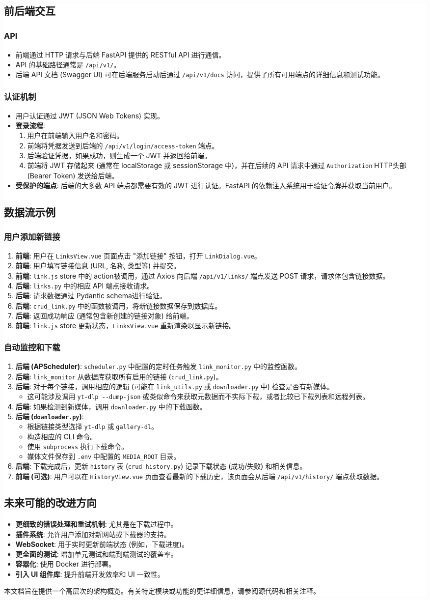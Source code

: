 ## 前后端交互

### API

-   前端通过 HTTP 请求与后端 FastAPI 提供的 RESTful API 进行通信。
-   API 的基础路径通常是 `/api/v1/`。
-   后端 API 文档 (Swagger UI) 可在后端服务启动后通过 `/api/v1/docs` 访问，提供了所有可用端点的详细信息和测试功能。

### 认证机制

-   用户认证通过 JWT (JSON Web Tokens) 实现。
-   **登录流程**:
    1.  用户在前端输入用户名和密码。
    2.  前端将凭据发送到后端的 `/api/v1/login/access-token` 端点。
    3.  后端验证凭据，如果成功，则生成一个 JWT 并返回给前端。
    4.  前端将 JWT 存储起来 (通常在 localStorage 或 sessionStorage 中)，并在后续的 API 请求中通过 `Authorization` HTTP头部 (Bearer Token) 发送给后端。
-   **受保护的端点**: 后端的大多数 API 端点都需要有效的 JWT 进行认证。FastAPI 的依赖注入系统用于验证令牌并获取当前用户。

## 数据流示例

### 用户添加新链接

1.  **前端**: 用户在 `LinksView.vue` 页面点击 "添加链接" 按钮，打开 `LinkDialog.vue`。
2.  **前端**: 用户填写链接信息 (URL, 名称, 类型等) 并提交。
3.  **前端**: `link.js` store 中的 action被调用，通过 Axios 向后端 `/api/v1/links/` 端点发送 POST 请求，请求体包含链接数据。
4.  **后端**: `links.py` 中的相应 API 端点接收请求。
5.  **后端**: 请求数据通过 Pydantic schema进行验证。
6.  **后端**: `crud_link.py` 中的函数被调用，将新链接数据保存到数据库。
7.  **后端**: 返回成功响应 (通常包含新创建的链接对象) 给前端。
8.  **前端**: `link.js` store 更新状态，`LinksView.vue` 重新渲染以显示新链接。

### 自动监控和下载

1.  **后端 (APScheduler)**: `scheduler.py` 中配置的定时任务触发 `link_monitor.py` 中的监控函数。
2.  **后端**: `link_monitor` 从数据库获取所有启用的链接 (`crud_link.py`)。
3.  **后端**: 对于每个链接，调用相应的逻辑 (可能在 `link_utils.py` 或 `downloader.py` 中) 检查是否有新媒体。
    - 这可能涉及调用 `yt-dlp --dump-json` 或类似命令来获取元数据而不实际下载，或者比较已下载列表和远程列表。
4.  **后端**: 如果检测到新媒体，调用 `downloader.py` 中的下载函数。
5.  **后端 (`downloader.py`)**:
    -   根据链接类型选择 `yt-dlp` 或 `gallery-dl`。
    -   构造相应的 CLI 命令。
    -   使用 `subprocess` 执行下载命令。
    -   媒体文件保存到 `.env` 中配置的 `MEDIA_ROOT` 目录。
6.  **后端**: 下载完成后，更新 `history` 表 (`crud_history.py`) 记录下载状态 (成功/失败) 和相关信息。
7.  **前端 (可选)**: 用户可以在 `HistoryView.vue` 页面查看最新的下载历史，该页面会从后端 `/api/v1/history/` 端点获取数据。

## 未来可能的改进方向

-   **更细致的错误处理和重试机制**: 尤其是在下载过程中。
-   **插件系统**: 允许用户添加对新网站或下载器的支持。
-   **WebSocket**: 用于实时更新前端状态 (例如，下载进度)。
-   **更全面的测试**: 增加单元测试和端到端测试的覆盖率。
-   **容器化**: 使用 Docker 进行部署。
-   **引入 UI 组件库**: 提升前端开发效率和 UI 一致性。

本文档旨在提供一个高层次的架构概览。有关特定模块或功能的更详细信息，请参阅源代码和相关注释。
